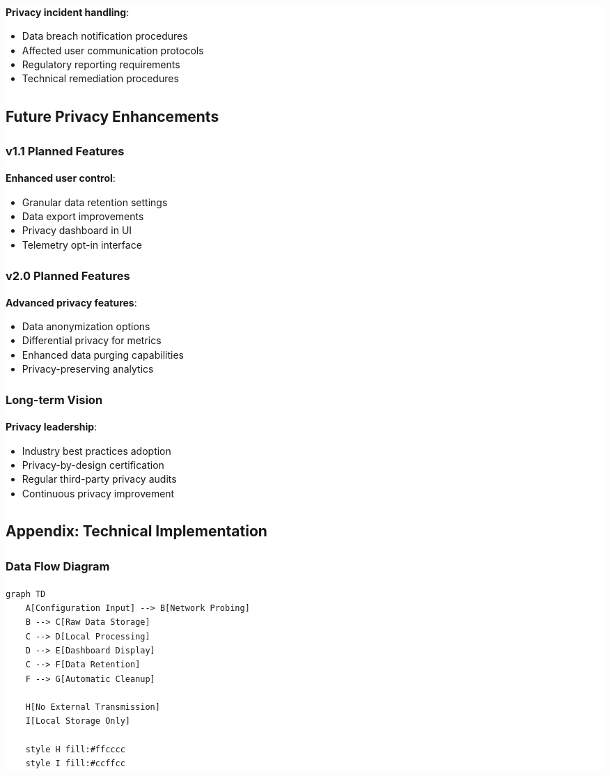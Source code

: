 **Privacy incident handling**:
- Data breach notification procedures
- Affected user communication protocols
- Regulatory reporting requirements
- Technical remediation procedures

## Future Privacy Enhancements

### v1.1 Planned Features

**Enhanced user control**:
- Granular data retention settings
- Data export improvements  
- Privacy dashboard in UI
- Telemetry opt-in interface

### v2.0 Planned Features

**Advanced privacy features**:
- Data anonymization options
- Differential privacy for metrics
- Enhanced data purging capabilities
- Privacy-preserving analytics

### Long-term Vision

**Privacy leadership**:
- Industry best practices adoption
- Privacy-by-design certification
- Regular third-party privacy audits
- Continuous privacy improvement

## Appendix: Technical Implementation

### Data Flow Diagram

```mermaid
graph TD
    A[Configuration Input] --> B[Network Probing]
    B --> C[Raw Data Storage]
    C --> D[Local Processing]
    D --> E[Dashboard Display]
    C --> F[Data Retention]
    F --> G[Automatic Cleanup]
    
    H[No External Transmission]
    I[Local Storage Only]
    
    style H fill:#ffcccc
    style I fill:#ccffcc
```
